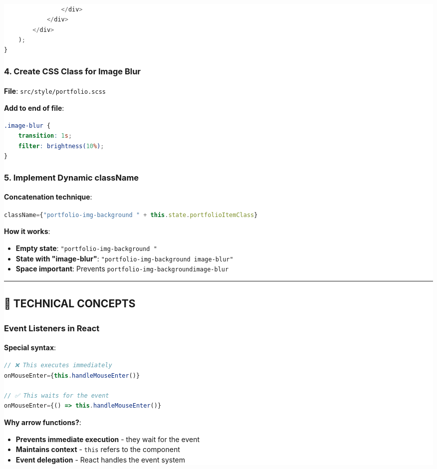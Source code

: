 ```javascript
                </div>
            </div>
        </div>
    );
}
```

### 4. Create CSS Class for Image Blur

**File**: `src/style/portfolio.scss`

**Add to end of file**:

```scss
.image-blur {
    transition: 1s;
    filter: brightness(10%);
}
```

### 5. Implement Dynamic className

**Concatenation technique**:

```javascript
className={"portfolio-img-background " + this.state.portfolioItemClass}
```

**How it works**:

- **Empty state**: `"portfolio-img-background "`
- **State with "image-blur"**: `"portfolio-img-background image-blur"`
- **Space important**: Prevents `portfolio-img-backgroundimage-blur`

---

## 🔧 TECHNICAL CONCEPTS

### Event Listeners in React

**Special syntax**:

```javascript
// ❌ This executes immediately
onMouseEnter={this.handleMouseEnter()}

// ✅ This waits for the event
onMouseEnter={() => this.handleMouseEnter()}
```

**Why arrow functions?**:

- **Prevents immediate execution** - they wait for the event
- **Maintains context** - `this` refers to the component
- **Event delegation** - React handles the event system
